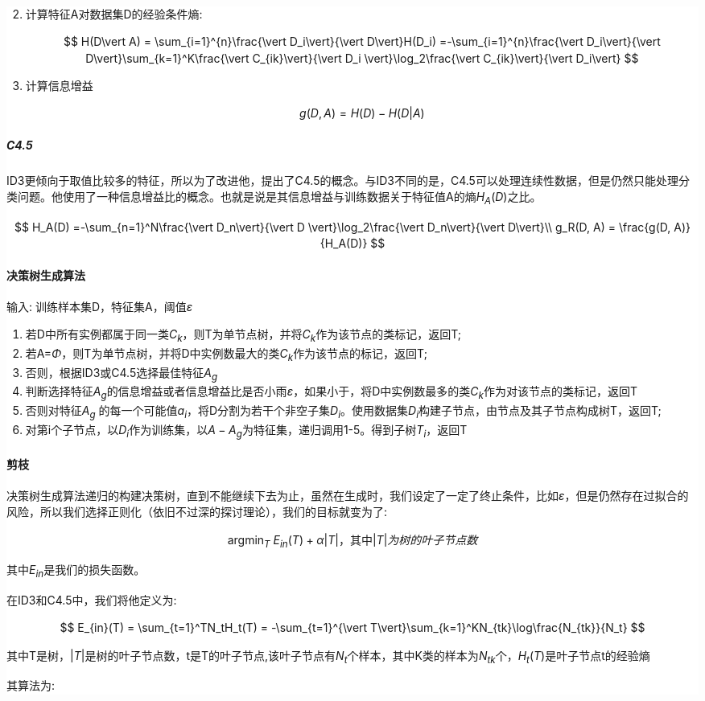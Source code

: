 2. 计算特征A对数据集D的经验条件熵:
   
   $$
   H(D\vert A) = \sum_{i=1}^{n}\frac{\vert D_i\vert}{\vert D\vert}H(D_i) =-\sum_{i=1}^{n}\frac{\vert D_i\vert}{\vert D\vert}\sum_{k=1}^K\frac{\vert C_{ik}\vert}{\vert D_i \vert}\log_2\frac{\vert C_{ik}\vert}{\vert D_i\vert}
   $$

3. 计算信息增益
   
   $$
   g(D, A) = H(D) - H(D\vert A)
   $$



##### C4.5

ID3更倾向于取值比较多的特征，所以为了改进他，提出了C4.5的概念。与ID3不同的是，C4.5可以处理连续性数据，但是仍然只能处理分类问题。他使用了一种信息增益比的概念。也就是说是其信息增益与训练数据关于特征值A的熵$H_A(D)$之比。

$$
H_A(D) =-\sum_{n=1}^N\frac{\vert D_n\vert}{\vert D \vert}\log_2\frac{\vert D_n\vert}{\vert D\vert}\\
g_R(D, A) = \frac{g(D, A)}{H_A(D)}
$$

#### 决策树生成算法

输入: 训练样本集D，特征集A，阈值$\varepsilon$

1. 若D中所有实例都属于同一类$C_k$，则T为单节点树，并将$C_k$作为该节点的类标记，返回T;
2. 若A=$\Phi$，则T为单节点树，并将D中实例数最大的类$C_k$作为该节点的标记，返回T;
3. 否则，根据ID3或C4.5选择最佳特征$A_g$
4. 判断选择特征$A_g$的信息增益或者信息增益比是否小雨$\varepsilon$，如果小于，将D中实例数最多的类$C_k$作为对该节点的类标记，返回T
5. 否则对特征$A_g$ 的每一个可能值$a_i$，将D分割为若干个非空子集$D_i$。使用数据集$D_i$构建子节点，由节点及其子节点构成树T，返回T;
6. 对第i个子节点，以$D_i$作为训练集，以$A-{A_g}$为特征集，递归调用1-5。得到子树$T_i$，返回T

#### 剪枝

决策树生成算法递归的构建决策树，直到不能继续下去为止，虽然在生成时，我们设定了一定了终止条件，比如$\varepsilon$，但是仍然存在过拟合的风险，所以我们选择正则化（依旧不过深的探讨理论），我们的目标就变为了:

$$
\mathop{argmin}_T \ E_{in}(T) +\alpha\vert T \vert， \text{其中}\vert T\vert 为树的叶子节点数
$$

其中$E_{in}$是我们的损失函数。

在ID3和C4.5中，我们将他定义为:

$$
E_{in}(T) = \sum_{t=1}^TN_tH_t(T) = -\sum_{t=1}^{\vert T\vert}\sum_{k=1}^KN_{tk}\log\frac{N_{tk}}{N_t}
$$

其中T是树，$\vert T \vert$是树的叶子节点数，t是T的叶子节点,该叶子节点有$N_t$个样本，其中K类的样本为$N_{tk}$个，$H_t(T)$是叶子节点t的经验熵

其算法为:
